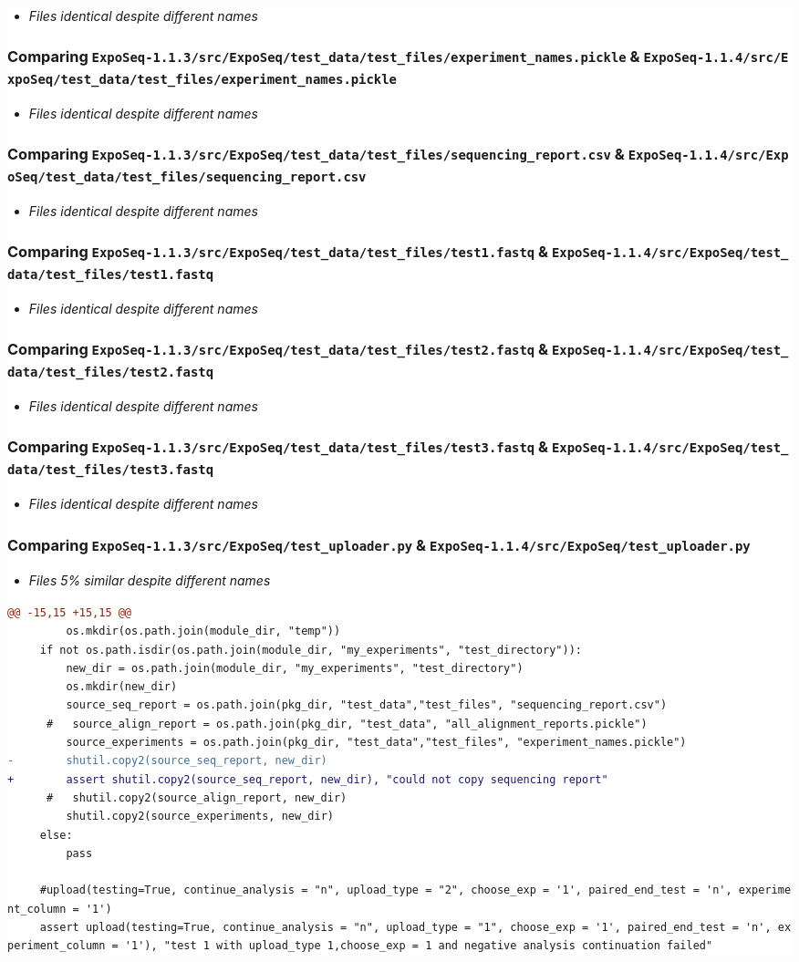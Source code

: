  * *Files identical despite different names*

### Comparing `ExpoSeq-1.1.3/src/ExpoSeq/test_data/test_files/experiment_names.pickle` & `ExpoSeq-1.1.4/src/ExpoSeq/test_data/test_files/experiment_names.pickle`

 * *Files identical despite different names*

### Comparing `ExpoSeq-1.1.3/src/ExpoSeq/test_data/test_files/sequencing_report.csv` & `ExpoSeq-1.1.4/src/ExpoSeq/test_data/test_files/sequencing_report.csv`

 * *Files identical despite different names*

### Comparing `ExpoSeq-1.1.3/src/ExpoSeq/test_data/test_files/test1.fastq` & `ExpoSeq-1.1.4/src/ExpoSeq/test_data/test_files/test1.fastq`

 * *Files identical despite different names*

### Comparing `ExpoSeq-1.1.3/src/ExpoSeq/test_data/test_files/test2.fastq` & `ExpoSeq-1.1.4/src/ExpoSeq/test_data/test_files/test2.fastq`

 * *Files identical despite different names*

### Comparing `ExpoSeq-1.1.3/src/ExpoSeq/test_data/test_files/test3.fastq` & `ExpoSeq-1.1.4/src/ExpoSeq/test_data/test_files/test3.fastq`

 * *Files identical despite different names*

### Comparing `ExpoSeq-1.1.3/src/ExpoSeq/test_uploader.py` & `ExpoSeq-1.1.4/src/ExpoSeq/test_uploader.py`

 * *Files 5% similar despite different names*

```diff
@@ -15,15 +15,15 @@
         os.mkdir(os.path.join(module_dir, "temp"))
     if not os.path.isdir(os.path.join(module_dir, "my_experiments", "test_directory")):
         new_dir = os.path.join(module_dir, "my_experiments", "test_directory")
         os.mkdir(new_dir)
         source_seq_report = os.path.join(pkg_dir, "test_data","test_files", "sequencing_report.csv")
      #   source_align_report = os.path.join(pkg_dir, "test_data", "all_alignment_reports.pickle")
         source_experiments = os.path.join(pkg_dir, "test_data","test_files", "experiment_names.pickle")
-        shutil.copy2(source_seq_report, new_dir)
+        assert shutil.copy2(source_seq_report, new_dir), "could not copy sequencing report"
      #   shutil.copy2(source_align_report, new_dir)
         shutil.copy2(source_experiments, new_dir)
     else:
         pass
     
     #upload(testing=True, continue_analysis = "n", upload_type = "2", choose_exp = '1', paired_end_test = 'n', experiment_column = '1')
     assert upload(testing=True, continue_analysis = "n", upload_type = "1", choose_exp = '1', paired_end_test = 'n', experiment_column = '1'), "test 1 with upload_type 1,choose_exp = 1 and negative analysis continuation failed"
```
